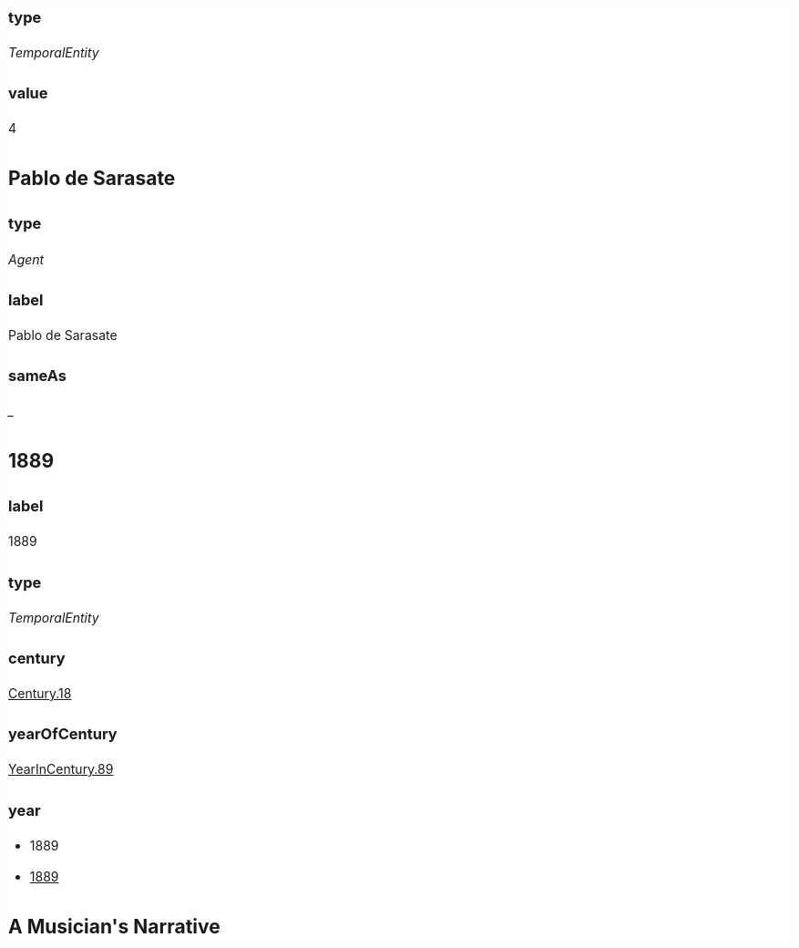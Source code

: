 ### type


*TemporalEntity*

### value


4

## Pablo de Sarasate

### type


*Agent*

### label


Pablo de Sarasate

### sameAs


*_*

## 1889

### label


1889

### type


*TemporalEntity*

### century


[Century.18](#Century.18)

### yearOfCentury


[YearInCentury.89](#YearInCentury.89)

### year

 - 1889

 - [1889](#1889)

## A Musician's Narrative

